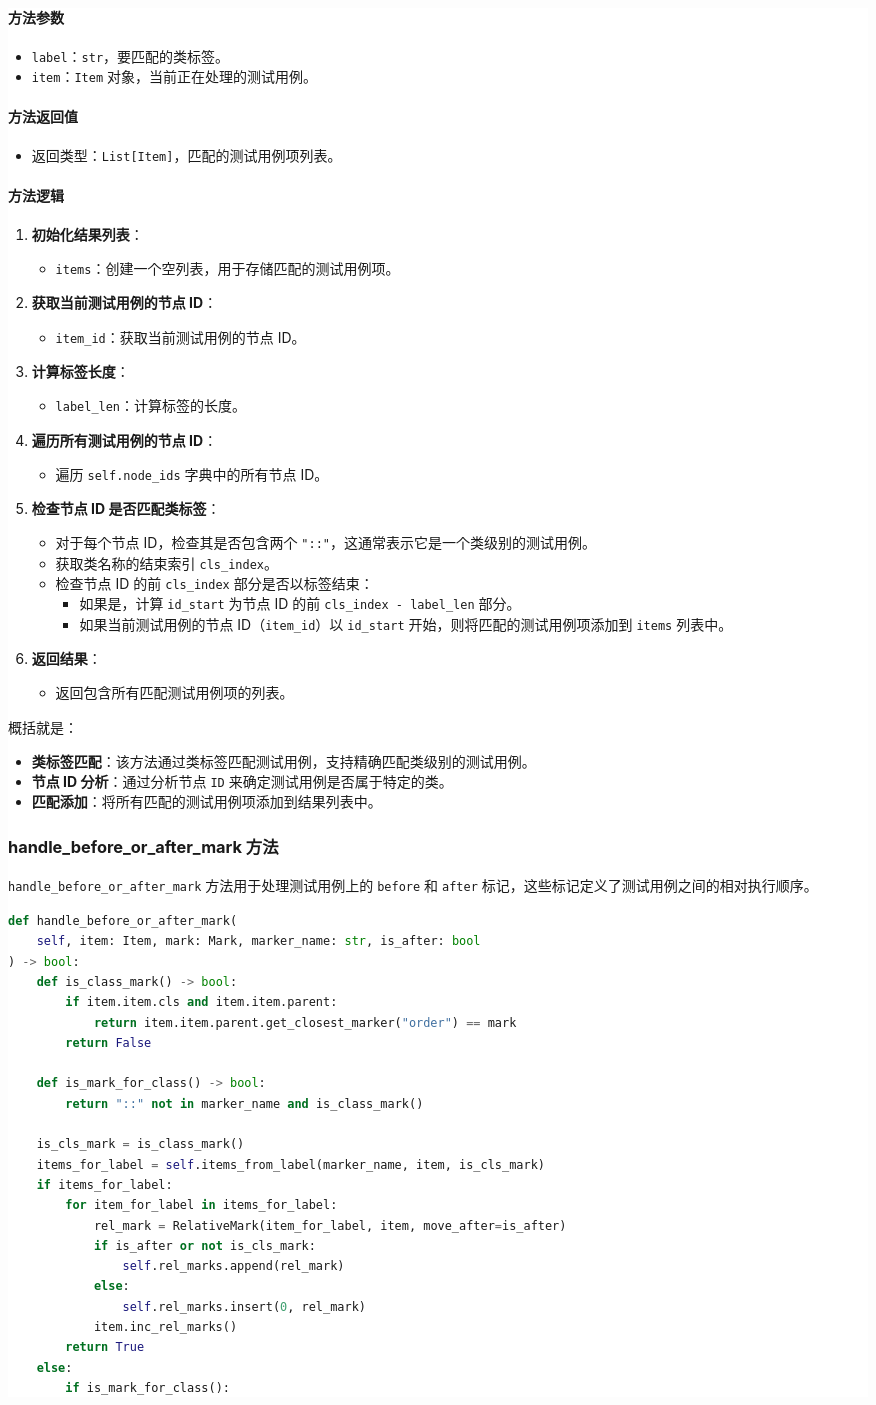 #### 方法参数

- `label`：`str`，要匹配的类标签。
- `item`：`Item` 对象，当前正在处理的测试用例。

#### 方法返回值

- 返回类型：`List[Item]`，匹配的测试用例项列表。

#### 方法逻辑

1. **初始化结果列表**：
   - `items`：创建一个空列表，用于存储匹配的测试用例项。

2. **获取当前测试用例的节点 ID**：
   - `item_id`：获取当前测试用例的节点 ID。

3. **计算标签长度**：
   - `label_len`：计算标签的长度。

4. **遍历所有测试用例的节点 ID**：
   - 遍历 `self.node_ids` 字典中的所有节点 ID。

5. **检查节点 ID 是否匹配类标签**：
   - 对于每个节点 ID，检查其是否包含两个 `"::"`，这通常表示它是一个类级别的测试用例。
   - 获取类名称的结束索引 `cls_index`。
   - 检查节点 ID 的前 `cls_index` 部分是否以标签结束：
     - 如果是，计算 `id_start` 为节点 ID 的前 `cls_index - label_len` 部分。
     - 如果当前测试用例的节点 ID（`item_id`）以 `id_start` 开始，则将匹配的测试用例项添加到 `items` 列表中。

6. **返回结果**：
   - 返回包含所有匹配测试用例项的列表。

概括就是：

- **类标签匹配**：该方法通过类标签匹配测试用例，支持精确匹配类级别的测试用例。
- **节点 ID 分析**：通过分析节点 `ID` 来确定测试用例是否属于特定的类。
- **匹配添加**：将所有匹配的测试用例项添加到结果列表中。


### handle_before_or_after_mark 方法

`handle_before_or_after_mark` 方法用于处理测试用例上的 `before` 和 `after` 标记，这些标记定义了测试用例之间的相对执行顺序。

```python
def handle_before_or_after_mark(
    self, item: Item, mark: Mark, marker_name: str, is_after: bool
) -> bool:
    def is_class_mark() -> bool:
        if item.item.cls and item.item.parent:
            return item.item.parent.get_closest_marker("order") == mark
        return False

    def is_mark_for_class() -> bool:
        return "::" not in marker_name and is_class_mark()

    is_cls_mark = is_class_mark()
    items_for_label = self.items_from_label(marker_name, item, is_cls_mark)
    if items_for_label:
        for item_for_label in items_for_label:
            rel_mark = RelativeMark(item_for_label, item, move_after=is_after)
            if is_after or not is_cls_mark:
                self.rel_marks.append(rel_mark)
            else:
                self.rel_marks.insert(0, rel_mark)
            item.inc_rel_marks()
        return True
    else:
        if is_mark_for_class():
```